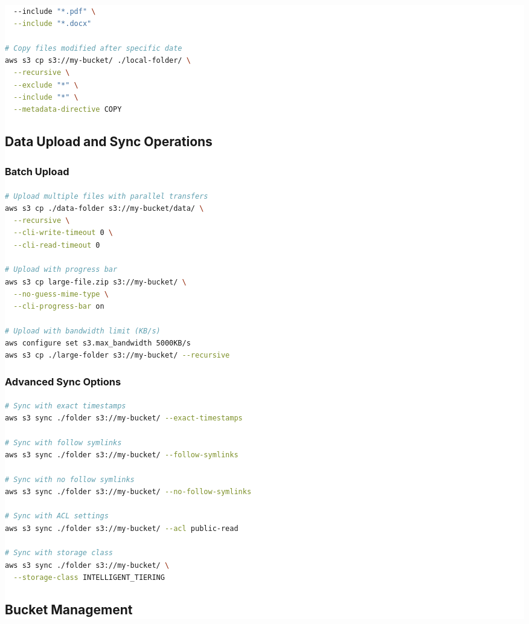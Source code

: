 ```bash
  --include "*.pdf" \
  --include "*.docx"

# Copy files modified after specific date
aws s3 cp s3://my-bucket/ ./local-folder/ \
  --recursive \
  --exclude "*" \
  --include "*" \
  --metadata-directive COPY
```

## Data Upload and Sync Operations

### Batch Upload
```bash
# Upload multiple files with parallel transfers
aws s3 cp ./data-folder s3://my-bucket/data/ \
  --recursive \
  --cli-write-timeout 0 \
  --cli-read-timeout 0

# Upload with progress bar
aws s3 cp large-file.zip s3://my-bucket/ \
  --no-guess-mime-type \
  --cli-progress-bar on

# Upload with bandwidth limit (KB/s)
aws configure set s3.max_bandwidth 5000KB/s
aws s3 cp ./large-folder s3://my-bucket/ --recursive
```

### Advanced Sync Options
```bash
# Sync with exact timestamps
aws s3 sync ./folder s3://my-bucket/ --exact-timestamps

# Sync with follow symlinks
aws s3 sync ./folder s3://my-bucket/ --follow-symlinks

# Sync with no follow symlinks
aws s3 sync ./folder s3://my-bucket/ --no-follow-symlinks

# Sync with ACL settings
aws s3 sync ./folder s3://my-bucket/ --acl public-read

# Sync with storage class
aws s3 sync ./folder s3://my-bucket/ \
  --storage-class INTELLIGENT_TIERING
```

## Bucket Management
